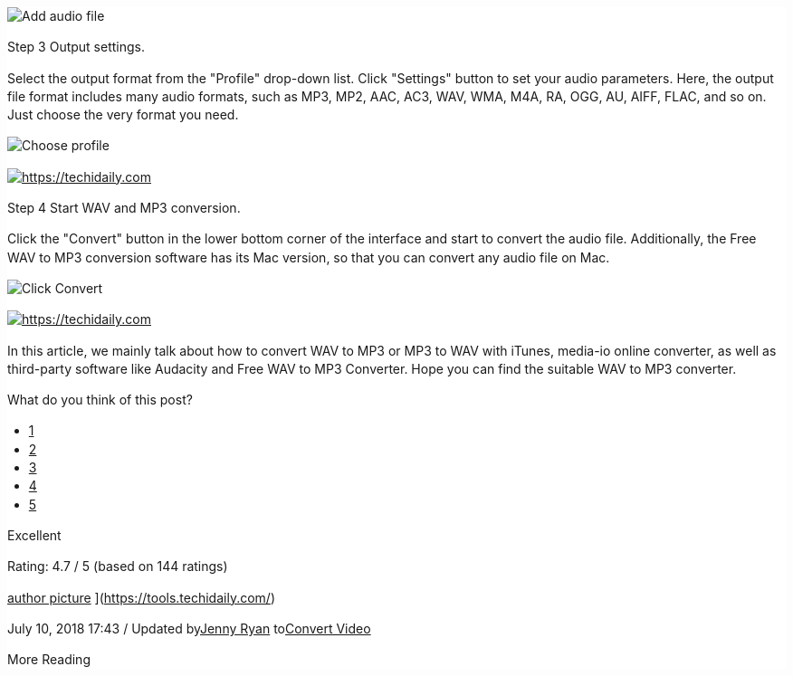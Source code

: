 ![Add audio file](https://www.aiseesoft.com/images/free-video-converter/add-audio-file.jpg)

Step 3 Output settings.

 Select the output format from the "Profile" drop-down list. Click "Settings" button to set your audio parameters. Here, the output file format includes many audio formats, such as MP3, MP2, AAC, AC3, WAV, WMA, M4A, RA, OGG, AU, AIFF, FLAC, and so on. Just choose the very format you need.

![Choose profile](https://www.aiseesoft.com/images/free-video-converter/choose-profile.jpg)


<a href="https://unicoeye.pxf.io/c/5597632/2134237/18498" target="_top" id="2134237">
  <img src="//a.impactradius-go.com/display-ad/18498-2134237" border="0" alt="https://techidaily.com" width="728" height="90"/>
</a>
<img height="0" width="0" src="https://unicoeye.pxf.io/i/5597632/2134237/18498" style="position:absolute;visibility:hidden;" border="0" />


Step 4 Start WAV and MP3 conversion.

 Click the "Convert" button in the lower bottom corner of the interface and start to convert the audio file. Additionally, the Free WAV to MP3 conversion software has its Mac version, so that you can convert any audio file on Mac.

![Click Convert](https://www.aiseesoft.com/images/free-video-converter/click-convert.jpg)


<a href="https://appsumo.8odi.net/c/5597632/2068432/7443" target="_top" id="2068432">
  <img src="//a.impactradius-go.com/display-ad/7443-2068432" border="0" alt="https://techidaily.com" width="728" height="90"/>
</a>
<img height="0" width="0" src="https://appsumo.8odi.net/i/5597632/2068432/7443" style="position:absolute;visibility:hidden;" border="0" />


 In this article, we mainly talk about how to convert WAV to MP3 or MP3 to WAV with iTunes, media-io online converter, as well as third-party software like Audacity and Free WAV to MP3 Converter. Hope you can find the suitable WAV to MP3 converter.

What do you think of this post?

* [1](https://tools.techidaily.com/)
* [2](https://tools.techidaily.com/)
* [3](https://tools.techidaily.com/)
* [4](https://tools.techidaily.com/)
* [5](https://tools.techidaily.com/)

Excellent

Rating: 4.7 / 5 (based on 144 ratings)

[author picture](https://www.aiseesoft.com/images/author/jenny.png) ](https://tools.techidaily.com/)

 July 10, 2018 17:43 / Updated by[Jenny Ryan](https://tools.techidaily.com/) to[Convert Video](https://tools.techidaily.com/)

More Reading
